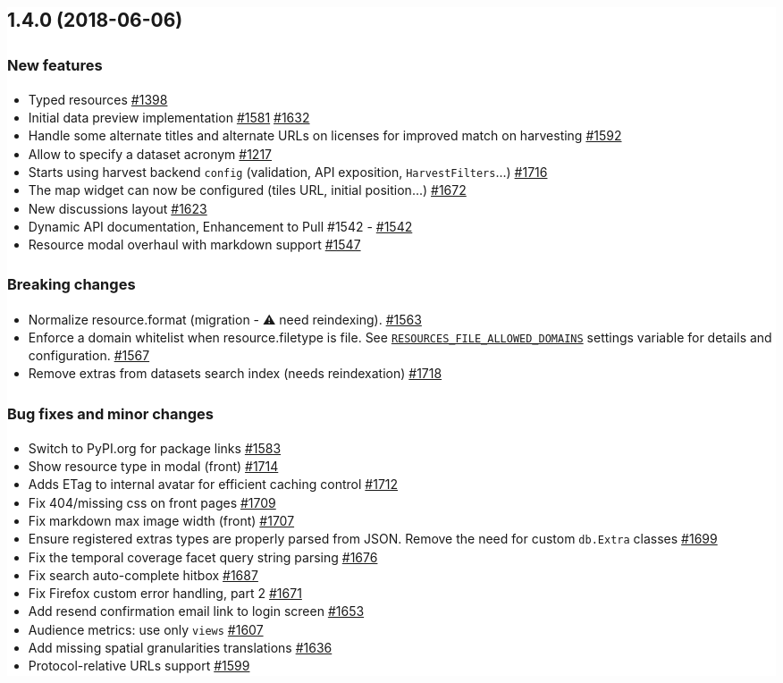 ## 1.4.0 (2018-06-06)

### New features

- Typed resources [#1398](https://github.com/opendatateam/udata/issues/1398)
- Initial data preview implementation [#1581](https://github.com/opendatateam/udata/pull/1581) [#1632](https://github.com/opendatateam/udata/pull/1632)
- Handle some alternate titles and alternate URLs on licenses for improved match on harvesting [#1592](https://github.com/opendatateam/udata/pull/1592)
- Allow to specify a dataset acronym [#1217](https://github.com/opendatateam/udata/pull/1217)
- Starts using harvest backend `config` (validation, API exposition, `HarvestFilters`...) [#1716](https://github.com/opendatateam/udata/pull/1716)
- The map widget can now be configured (tiles URL, initial position...) [#1672](https://github.com/opendatateam/udata/pull/1672)
- New discussions layout [#1623](https://github.com/opendatateam/udata/pull/1623)
- Dynamic API documentation, Enhancement to Pull #1542 - [#1542](https://github.com/opendatateam/udata/pull/1542)
- Resource modal overhaul with markdown support [#1547](https://github.com/opendatateam/udata/pull/1547)

### Breaking changes

- Normalize resource.format (migration - :warning: need reindexing). [#1563](https://github.com/opendatateam/udata/pull/1563)
- Enforce a domain whitelist when resource.filetype is file. See [`RESOURCES_FILE_ALLOWED_DOMAINS`](https://udata.readthedocs.io/en/latest/adapting-settings/#resources_file_allowed_domains) settings variable for details and configuration. [#1567](https://github.com/opendatateam/udata/issues/1567)
- Remove extras from datasets search index (needs reindexation) [#1718](https://github.com/opendatateam/udata/pull/1718)

### Bug fixes and minor changes

- Switch to PyPI.org for package links [#1583](https://github.com/opendatateam/udata/pull/1583)
- Show resource type in modal (front) [#1714](https://github.com/opendatateam/udata/pull/1714)
- Adds ETag to internal avatar for efficient caching control [#1712](https://github.com/opendatateam/udata/pull/1712)
- Fix 404/missing css on front pages [#1709](https://github.com/opendatateam/udata/pull/1709)
- Fix markdown max image width (front) [#1707](https://github.com/opendatateam/udata/pull/1707)
- Ensure registered extras types are properly parsed from JSON. Remove the need for custom `db.Extra` classes [#1699](https://github.com/opendatateam/udata/pull/1699)
- Fix the temporal coverage facet query string parsing [#1676](https://github.com/opendatateam/udata/pull/1676)
- Fix search auto-complete hitbox [#1687](https://github.com/opendatateam/udata/pull/1687)
- Fix Firefox custom error handling, part 2 [#1671](https://github.com/opendatateam/udata/pull/1671)
- Add resend confirmation email link to login screen [#1653](https://github.com/opendatateam/udata/pull/1653)
- Audience metrics: use only `views` [#1607](https://github.com/opendatateam/udata/pull/1607)
- Add missing spatial granularities translations [#1636](https://github.com/opendatateam/udata/pull/1636)
- Protocol-relative URLs support [#1599](https://github.com/opendatateam/udata/pull/1599)
